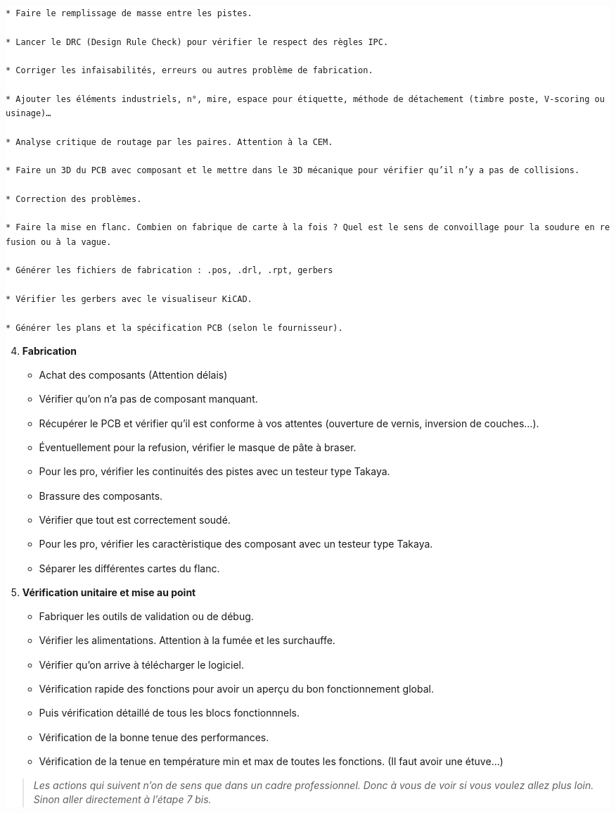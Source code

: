 	* Faire le remplissage de masse entre les pistes.
	
	* Lancer le DRC (Design Rule Check) pour vérifier le respect des règles IPC.
	
	* Corriger les infaisabilités, erreurs ou autres problème de fabrication.
	
	* Ajouter les éléments industriels, n°, mire, espace pour étiquette, méthode de détachement (timbre poste, V‑scoring ou usinage)…
	
	* Analyse critique de routage par les paires. Attention à la CEM.
	
	* Faire un 3D du PCB avec composant et le mettre dans le 3D mécanique pour vérifier qu’il n’y a pas de collisions.
	
	* Correction des problèmes.
	
	* Faire la mise en flanc. Combien on fabrique de carte à la fois ? Quel est le sens de convoillage pour la soudure en refusion ou à la vague.
	
	* Générer les fichiers de fabrication : .pos, .drl, .rpt, gerbers
	
	* Vérifier les gerbers avec le visualiseur KiCAD.
	
	* Générer les plans et la spécification PCB (selon le fournisseur).
	
	
4. __Fabrication__
	* Achat des composants (Attention délais)
	
	* Vérifier qu’on n’a pas de composant manquant.
	
	* Récupérer le PCB et vérifier qu’il est conforme à vos attentes (ouverture de vernis, inversion de couches…).
	
	* Éventuellement pour la refusion, vérifier le masque de pâte à braser.
	
	* Pour les pro, vérifier les continuités des pistes avec un testeur type Takaya.
	
	* Brassure des composants.
	
	* Vérifier que tout est correctement soudé.
	
	* Pour les pro, vérifier les caractèristique des composant avec un testeur type Takaya.
	
	* Séparer les différentes cartes du flanc.
	
	
5. __Vérification unitaire et mise au point__
	* Fabriquer les outils de validation ou de débug.
	
	* Vérifier les alimentations. Attention à la fumée et les surchauffe.
	
	* Vérifier qu’on arrive à télécharger le logiciel.
	
	* Vérification rapide des fonctions pour avoir un aperçu du bon fonctionnement global.
	
	* Puis vérification détaillé de tous les blocs fonctionnnels.
	
	* Vérification de la bonne tenue des performances.
	
	* Vérification de la tenue en température min et max de toutes les fonctions. (Il faut avoir une étuve…)
	
	
> _Les actions qui suivent n’on de sens que dans un cadre professionnel._
> _Donc à vous de voir si vous voulez allez plus loin._
> _Sinon aller directement à l’étape 7 bis._
	
